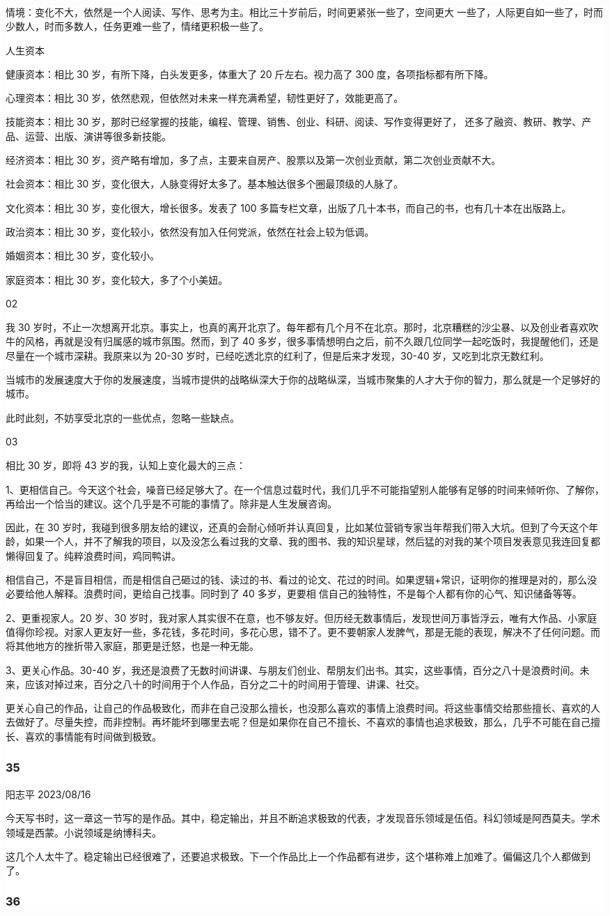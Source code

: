 情境：变化不大，依然是一个人阅读、写作、思考为主。相比三十岁前后，时间更紧张一些了，空间更大 一些了，人际更自如一些了，时而少数人，时而多数人，任务更难一些了，情绪更积极一些了。

人生资本

健康资本：相比 30 岁，有所下降，白头发更多，体重大了 20 斤左右。视力高了 300 度，各项指标都有所下降。

心理资本：相比 30 岁，依然悲观，但依然对未来一样充满希望，韧性更好了，效能更高了。

技能资本：相比 30 岁，那时已经掌握的技能，编程、管理、销售、创业、科研、阅读、写作变得更好了， 还多了融资、教研、教学、产品、运营、出版、演讲等很多新技能。

经济资本：相比 30 岁，资产略有增加，多了点，主要来自房产、股票以及第一次创业贡献，第二次创业贡献不大。

社会资本：相比 30 岁，变化很大，人脉变得好太多了。基本触达很多个圈最顶级的人脉了。

文化资本：相比 30 岁，变化很大，增长很多。发表了 100 多篇专栏文章，出版了几十本书，而自己的书，也有几十本在出版路上。

政治资本：相比 30 岁，变化较小，依然没有加入任何党派，依然在社会上较为低调。

婚姻资本：相比 30 岁，变化较小。

家庭资本：相比 30 岁，变化较大，多了个小美妞。

02

我 30 岁时，不止一次想离开北京。事实上，也真的离开北京了。每年都有几个月不在北京。那时，北京糟糕的沙尘暴、以及创业者喜欢吹牛的风格，再就是没有归属感的城市氛围。然而，到了 40 多岁，很多事情想明白之后，前不久跟几位同学一起吃饭时，我提醒他们，还是尽量在一个城市深耕。我原来以为 20-30 岁时，已经吃透北京的红利了，但是后来才发现，30-40 岁，又吃到北京无数红利。

当城市的发展速度大于你的发展速度，当城市提供的战略纵深大于你的战略纵深，当城市聚集的人才大于你的智力，那么就是一个足够好的城市。

此时此刻，不妨享受北京的一些优点，忽略一些缺点。

03

相比 30 岁，即将 43 岁的我，认知上变化最大的三点：

1、更相信自己。今天这个社会，噪音已经足够大了。在一个信息过载时代，我们几乎不可能指望别人能够有足够的时间来倾听你、了解你，再给出一个恰当的建议。这个几乎是不可能的事情了。除非是人生发展咨询。

因此，在 30 岁时，我碰到很多朋友给的建议，还真的会耐心倾听并认真回复，比如某位营销专家当年帮我们带入大坑。但到了今天这个年龄，如果一个人，并不了解我的项目，以及没怎么看过我的文章、我的图书、我的知识星球，然后猛的对我的某个项目发表意见我连回复都懒得回复了。纯粹浪费时间，鸡同鸭讲。

相信自己，不是盲目相信，而是相信自己砸过的钱、读过的书、看过的论文、花过的时间。如果逻辑+常识，证明你的推理是对的，那么没必要给他人解释。浪费时间，更给自己找事。同时到了 40 多岁，更要相 信自己的独特性，不是每个人都有你的心气、知识储备等等。

2、更重视家人。20 岁、30 岁时，我对家人其实很不在意，也不够友好。但历经无数事情后，发现世间万事皆浮云，唯有大作品、小家庭值得你珍视。对家人更友好一些，多花钱，多花时间，多花心思，错不了。更不要朝家人发脾气，那是无能的表现，解决不了任何问题。而将其他地方的挫折带入家庭，那更是迁怒，也是一种无能。

3、更关心作品。30-40 岁，我还是浪费了无数时间讲课、与朋友们创业、帮朋友们出书。其实，这些事情，百分之八十是浪费时间。未来，应该对掉过来，百分之八十的时间用于个人作品，百分之二十的时间用于管理、讲课、社交。

更关心自己的作品，让自己的作品极致化，而非在自己没那么擅长，也没那么喜欢的事情上浪费时间。将这些事情交给那些擅长、喜欢的人去做好了。尽量失控，而非控制。再坏能坏到哪里去呢？但是如果你在自己不擅长、不喜欢的事情也追求极致，那么，几乎不可能在自己擅长、喜欢的事情能有时间做到极致。

### 35

阳志平 2023/08/16

今天写书时，这一章这一节写的是作品。其中，稳定输出，并且不断追求极致的代表，才发现音乐领域是伍佰。科幻领域是阿西莫夫。学术领域是西蒙。小说领域是纳博科夫。

这几个人太牛了。稳定输出已经很难了，还要追求极致。下一个作品比上一个作品都有进步，这个堪称难上加难了。偏偏这几个人都做到了。

### 36
